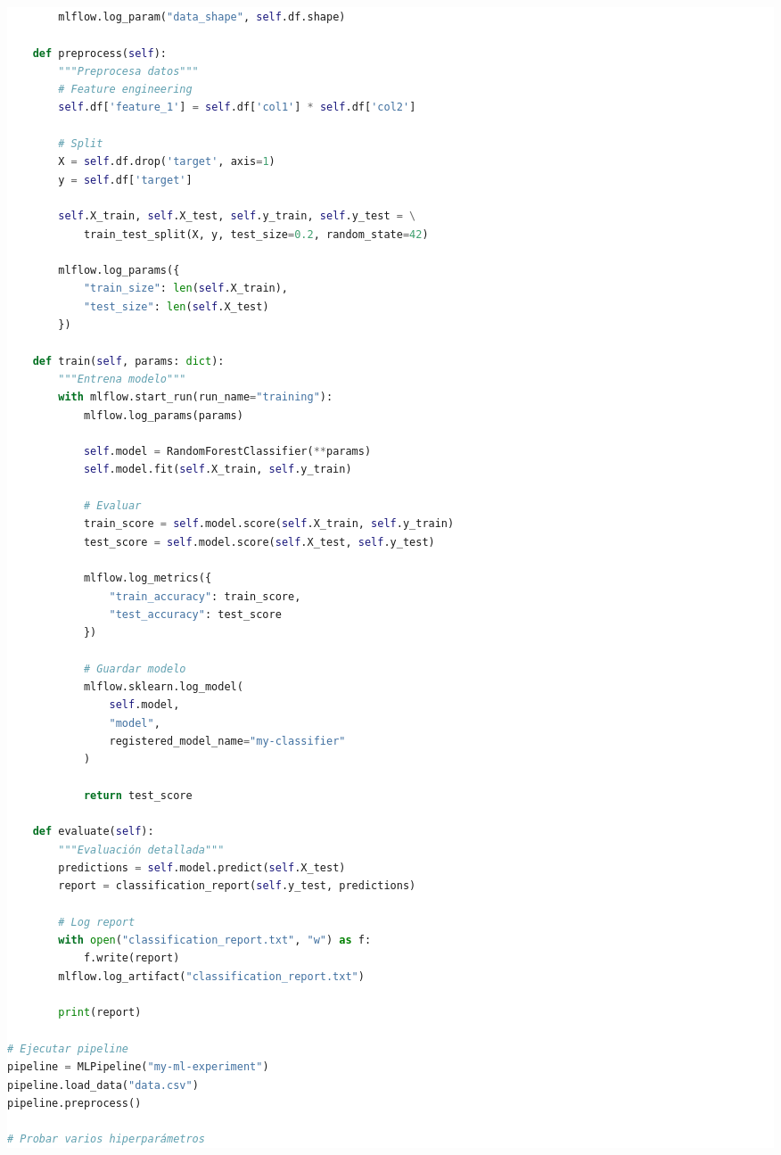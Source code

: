 ```python
        mlflow.log_param("data_shape", self.df.shape)
    
    def preprocess(self):
        """Preprocesa datos"""
        # Feature engineering
        self.df['feature_1'] = self.df['col1'] * self.df['col2']
        
        # Split
        X = self.df.drop('target', axis=1)
        y = self.df['target']
        
        self.X_train, self.X_test, self.y_train, self.y_test = \
            train_test_split(X, y, test_size=0.2, random_state=42)
        
        mlflow.log_params({
            "train_size": len(self.X_train),
            "test_size": len(self.X_test)
        })
    
    def train(self, params: dict):
        """Entrena modelo"""
        with mlflow.start_run(run_name="training"):
            mlflow.log_params(params)
            
            self.model = RandomForestClassifier(**params)
            self.model.fit(self.X_train, self.y_train)
            
            # Evaluar
            train_score = self.model.score(self.X_train, self.y_train)
            test_score = self.model.score(self.X_test, self.y_test)
            
            mlflow.log_metrics({
                "train_accuracy": train_score,
                "test_accuracy": test_score
            })
            
            # Guardar modelo
            mlflow.sklearn.log_model(
                self.model,
                "model",
                registered_model_name="my-classifier"
            )
            
            return test_score
    
    def evaluate(self):
        """Evaluación detallada"""
        predictions = self.model.predict(self.X_test)
        report = classification_report(self.y_test, predictions)
        
        # Log report
        with open("classification_report.txt", "w") as f:
            f.write(report)
        mlflow.log_artifact("classification_report.txt")
        
        print(report)

# Ejecutar pipeline
pipeline = MLPipeline("my-ml-experiment")
pipeline.load_data("data.csv")
pipeline.preprocess()

# Probar varios hiperparámetros
```